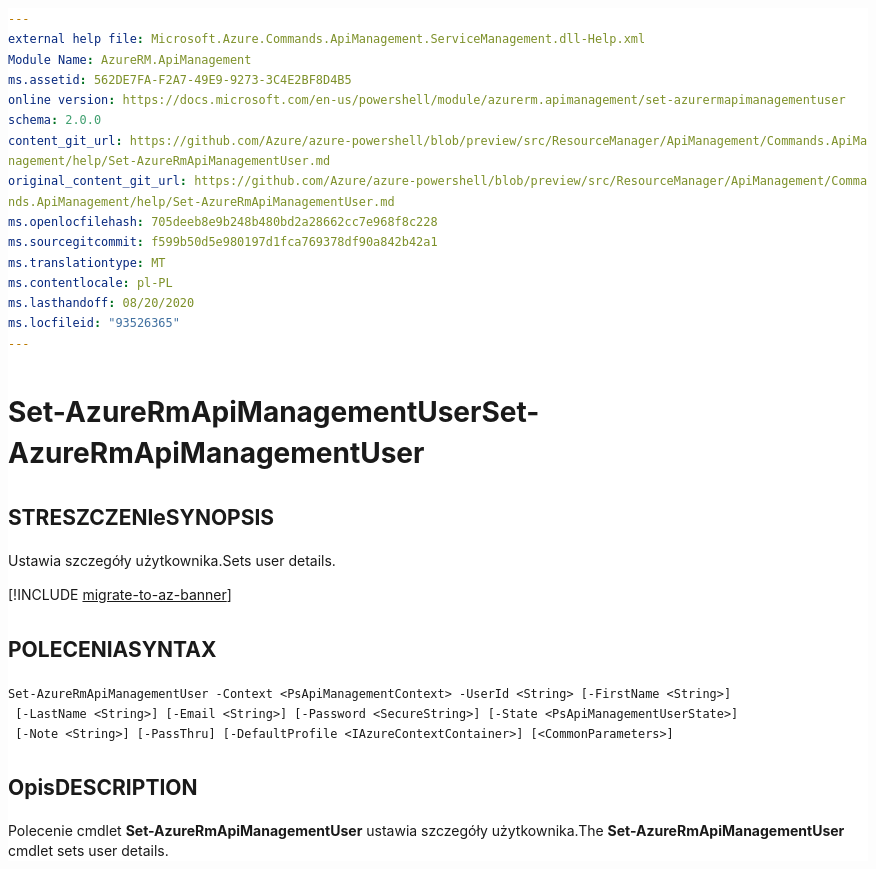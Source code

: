 ```yaml
---
external help file: Microsoft.Azure.Commands.ApiManagement.ServiceManagement.dll-Help.xml
Module Name: AzureRM.ApiManagement
ms.assetid: 562DE7FA-F2A7-49E9-9273-3C4E2BF8D4B5
online version: https://docs.microsoft.com/en-us/powershell/module/azurerm.apimanagement/set-azurermapimanagementuser
schema: 2.0.0
content_git_url: https://github.com/Azure/azure-powershell/blob/preview/src/ResourceManager/ApiManagement/Commands.ApiManagement/help/Set-AzureRmApiManagementUser.md
original_content_git_url: https://github.com/Azure/azure-powershell/blob/preview/src/ResourceManager/ApiManagement/Commands.ApiManagement/help/Set-AzureRmApiManagementUser.md
ms.openlocfilehash: 705deeb8e9b248b480bd2a28662cc7e968f8c228
ms.sourcegitcommit: f599b50d5e980197d1fca769378df90a842b42a1
ms.translationtype: MT
ms.contentlocale: pl-PL
ms.lasthandoff: 08/20/2020
ms.locfileid: "93526365"
---
```

# <span data-ttu-id="e6844-101">Set-AzureRmApiManagementUser</span><span class="sxs-lookup"><span data-stu-id="e6844-101">Set-AzureRmApiManagementUser</span></span>

## <span data-ttu-id="e6844-102">STRESZCZENIe</span><span class="sxs-lookup"><span data-stu-id="e6844-102">SYNOPSIS</span></span>
<span data-ttu-id="e6844-103">Ustawia szczegóły użytkownika.</span><span class="sxs-lookup"><span data-stu-id="e6844-103">Sets user details.</span></span>

[!INCLUDE [migrate-to-az-banner](../../includes/migrate-to-az-banner.md)]

## <span data-ttu-id="e6844-104">POLECENIA</span><span class="sxs-lookup"><span data-stu-id="e6844-104">SYNTAX</span></span>

```
Set-AzureRmApiManagementUser -Context <PsApiManagementContext> -UserId <String> [-FirstName <String>]
 [-LastName <String>] [-Email <String>] [-Password <SecureString>] [-State <PsApiManagementUserState>]
 [-Note <String>] [-PassThru] [-DefaultProfile <IAzureContextContainer>] [<CommonParameters>]
```

## <span data-ttu-id="e6844-105">Opis</span><span class="sxs-lookup"><span data-stu-id="e6844-105">DESCRIPTION</span></span>
<span data-ttu-id="e6844-106">Polecenie cmdlet **Set-AzureRmApiManagementUser** ustawia szczegóły użytkownika.</span><span class="sxs-lookup"><span data-stu-id="e6844-106">The **Set-AzureRmApiManagementUser** cmdlet sets user details.</span></span>
